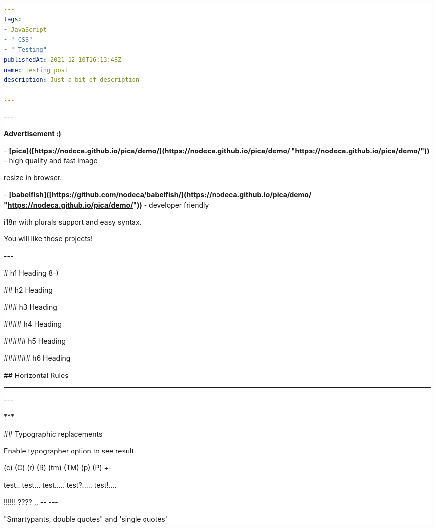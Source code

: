 ```yaml
---
tags:
- JavaScript
- " CSS"
- " Testing"
publishedAt: 2021-12-10T16:13:48Z
name: Testing post
description: Just a bit of description

---
```

\---

__Advertisement :)__

\- __\[pica\]([https://nodeca.github.io/pica/demo/](https://nodeca.github.io/pica/demo/ "https://nodeca.github.io/pica/demo/"))__ - high quality and fast image

  resize in browser.

\- __\[babelfish\]([https://github.com/nodeca/babelfish/](https://nodeca.github.io/pica/demo/ "https://nodeca.github.io/pica/demo/"))__ - developer friendly

  i18n with plurals support and easy syntax.

You will like those projects!

\---

\# h1 Heading 8-)

\## h2 Heading

\### h3 Heading

\#### h4 Heading

\##### h5 Heading

\###### h6 Heading

\## Horizontal Rules

___

\---

\***

\## Typographic replacements

Enable typographer option to see result.

(c) (C) (r) (R) (tm) (TM) (p) (P) +-

test.. test... test..... test?..... test!....

!!!!!! ???? ,,  -- ---

"Smartypants, double quotes" and 'single quotes'
